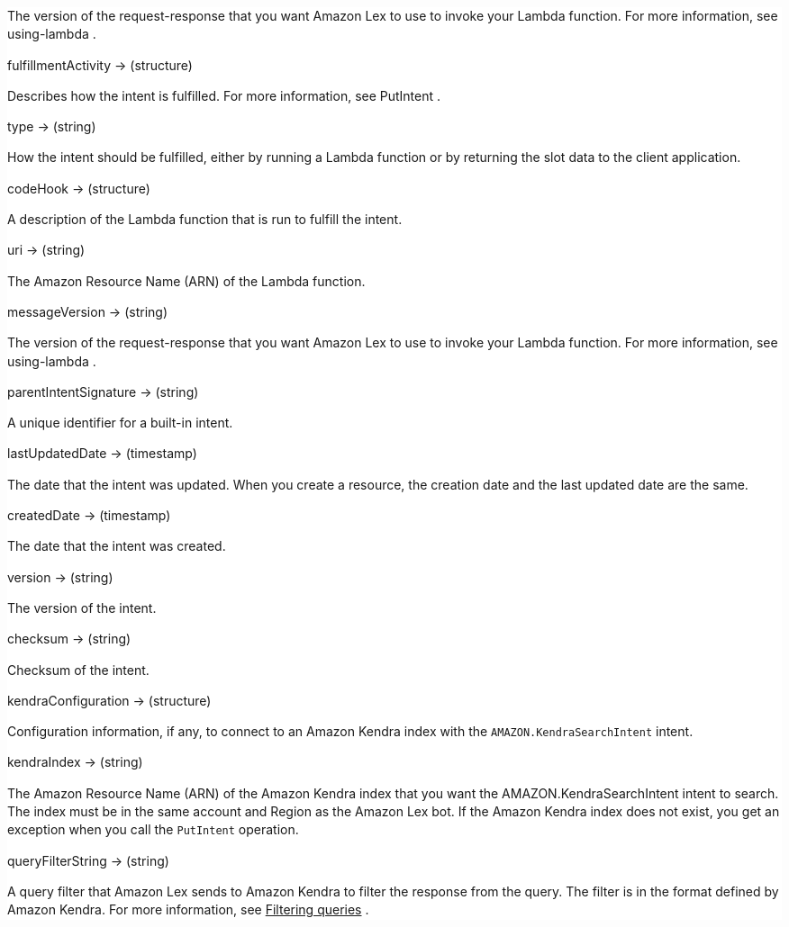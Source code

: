The version of the request-response that you want Amazon Lex to use to invoke your Lambda function. For more information, see  using-lambda .

fulfillmentActivity -> (structure)

Describes how the intent is fulfilled. For more information, see  PutIntent .

type -> (string)

How the intent should be fulfilled, either by running a Lambda function or by returning the slot data to the client application.

codeHook -> (structure)

A description of the Lambda function that is run to fulfill the intent.

uri -> (string)

The Amazon Resource Name (ARN) of the Lambda function.

messageVersion -> (string)

The version of the request-response that you want Amazon Lex to use to invoke your Lambda function. For more information, see  using-lambda .

parentIntentSignature -> (string)

A unique identifier for a built-in intent.

lastUpdatedDate -> (timestamp)

The date that the intent was updated. When you create a resource, the creation date and the last updated date are the same.

createdDate -> (timestamp)

The date that the intent was created.

version -> (string)

The version of the intent.

checksum -> (string)

Checksum of the intent.

kendraConfiguration -> (structure)

Configuration information, if any, to connect to an Amazon Kendra index with the `AMAZON.KendraSearchIntent` intent.

kendraIndex -> (string)

The Amazon Resource Name (ARN) of the Amazon Kendra index that you want the AMAZON.KendraSearchIntent intent to search. The index must be in the same account and Region as the Amazon Lex bot. If the Amazon Kendra index does not exist, you get an exception when you call the `PutIntent` operation.

queryFilterString -> (string)

A query filter that Amazon Lex sends to Amazon Kendra to filter the response from the query. The filter is in the format defined by Amazon Kendra. For more information, see [Filtering queries](http://docs.aws.amazon.com/kendra/latest/dg/filtering.html) .
